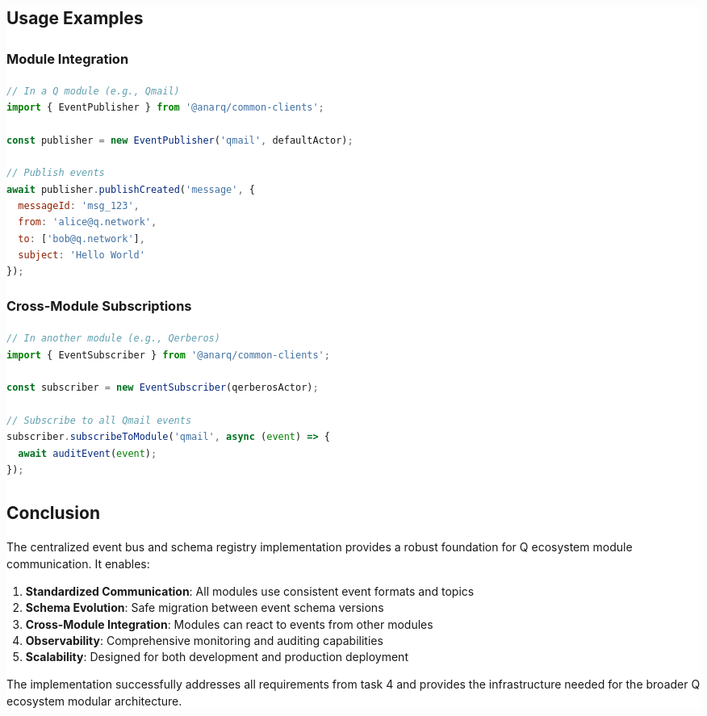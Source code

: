 ## Usage Examples

### Module Integration
```javascript
// In a Q module (e.g., Qmail)
import { EventPublisher } from '@anarq/common-clients';

const publisher = new EventPublisher('qmail', defaultActor);

// Publish events
await publisher.publishCreated('message', {
  messageId: 'msg_123',
  from: 'alice@q.network',
  to: ['bob@q.network'],
  subject: 'Hello World'
});
```

### Cross-Module Subscriptions
```javascript
// In another module (e.g., Qerberos)
import { EventSubscriber } from '@anarq/common-clients';

const subscriber = new EventSubscriber(qerberosActor);

// Subscribe to all Qmail events
subscriber.subscribeToModule('qmail', async (event) => {
  await auditEvent(event);
});
```

## Conclusion

The centralized event bus and schema registry implementation provides a robust foundation for Q ecosystem module communication. It enables:

1. **Standardized Communication**: All modules use consistent event formats and topics
2. **Schema Evolution**: Safe migration between event schema versions
3. **Cross-Module Integration**: Modules can react to events from other modules
4. **Observability**: Comprehensive monitoring and auditing capabilities
5. **Scalability**: Designed for both development and production deployment

The implementation successfully addresses all requirements from task 4 and provides the infrastructure needed for the broader Q ecosystem modular architecture.
